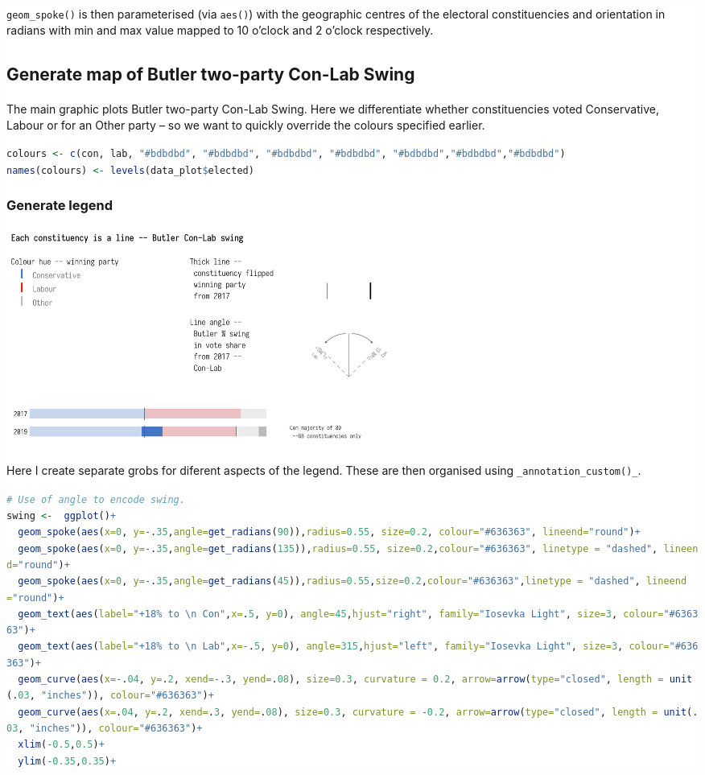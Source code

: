 `geom_spoke()` is then parameterised (via `aes()`) with the geographic
centres of the electoral constituencies and orientation in radians with
min and max value mapped to 10 o’clock and 2 o’clock respectively.

## Generate map of Butler two-party Con-Lab Swing

The main graphic plots Butler two-party Con-Lab Swing. Here we
differentiate whether constituencies voted Conservative, Labour or for
an Other party – so we want to quickly override the colours specified
earlier.

``` r
colours <- c(con, lab, "#bdbdbd", "#bdbdbd", "#bdbdbd", "#bdbdbd", "#bdbdbd","#bdbdbd","#bdbdbd")
names(colours) <- levels(data_plot$elected)
```

### Generate legend

<img src="./figures/legend.png" width="60%">

Here I create separate grobs for diferent aspects of the legend. These
are then organised using `_annotation_custom()_`.

``` r
# Use of angle to encode swing.
swing <-  ggplot()+
  geom_spoke(aes(x=0, y=-.35,angle=get_radians(90)),radius=0.55, size=0.2, colour="#636363", lineend="round")+
  geom_spoke(aes(x=0, y=-.35,angle=get_radians(135)),radius=0.55, size=0.2,colour="#636363", linetype = "dashed", lineend="round")+
  geom_spoke(aes(x=0, y=-.35,angle=get_radians(45)),radius=0.55,size=0.2,colour="#636363",linetype = "dashed", lineend="round")+
  geom_text(aes(label="+18% to \n Con",x=.5, y=0), angle=45,hjust="right", family="Iosevka Light", size=3, colour="#636363")+
  geom_text(aes(label="+18% to \n Lab",x=-.5, y=0), angle=315,hjust="left", family="Iosevka Light", size=3, colour="#636363")+
  geom_curve(aes(x=-.04, y=.2, xend=-.3, yend=.08), size=0.3, curvature = 0.2, arrow=arrow(type="closed", length = unit(.03, "inches")), colour="#636363")+
  geom_curve(aes(x=.04, y=.2, xend=.3, yend=.08), size=0.3, curvature = -0.2, arrow=arrow(type="closed", length = unit(.03, "inches")), colour="#636363")+
  xlim(-0.5,0.5)+
  ylim(-0.35,0.35)+
```